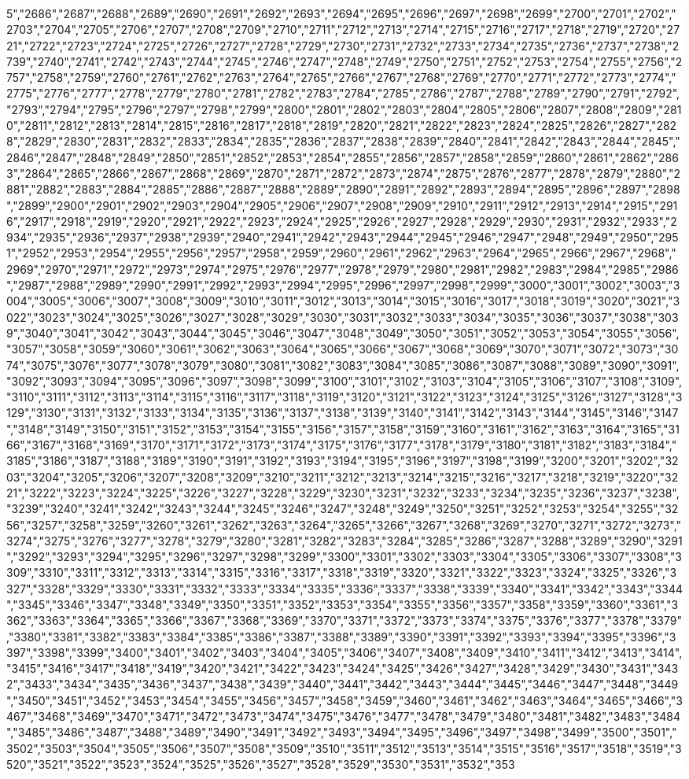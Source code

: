 5","2686","2687","2688","2689","2690","2691","2692","2693","2694","2695","2696","2697","2698","2699","2700","2701","2702","2703","2704","2705","2706","2707","2708","2709","2710","2711","2712","2713","2714","2715","2716","2717","2718","2719","2720","2721","2722","2723","2724","2725","2726","2727","2728","2729","2730","2731","2732","2733","2734","2735","2736","2737","2738","2739","2740","2741","2742","2743","2744","2745","2746","2747","2748","2749","2750","2751","2752","2753","2754","2755","2756","2757","2758","2759","2760","2761","2762","2763","2764","2765","2766","2767","2768","2769","2770","2771","2772","2773","2774","2775","2776","2777","2778","2779","2780","2781","2782","2783","2784","2785","2786","2787","2788","2789","2790","2791","2792","2793","2794","2795","2796","2797","2798","2799","2800","2801","2802","2803","2804","2805","2806","2807","2808","2809","2810","2811","2812","2813","2814","2815","2816","2817","2818","2819","2820","2821","2822","2823","2824","2825","2826","2827","2828","2829","2830","2831","2832","2833","2834","2835","2836","2837","2838","2839","2840","2841","2842","2843","2844","2845","2846","2847","2848","2849","2850","2851","2852","2853","2854","2855","2856","2857","2858","2859","2860","2861","2862","2863","2864","2865","2866","2867","2868","2869","2870","2871","2872","2873","2874","2875","2876","2877","2878","2879","2880","2881","2882","2883","2884","2885","2886","2887","2888","2889","2890","2891","2892","2893","2894","2895","2896","2897","2898","2899","2900","2901","2902","2903","2904","2905","2906","2907","2908","2909","2910","2911","2912","2913","2914","2915","2916","2917","2918","2919","2920","2921","2922","2923","2924","2925","2926","2927","2928","2929","2930","2931","2932","2933","2934","2935","2936","2937","2938","2939","2940","2941","2942","2943","2944","2945","2946","2947","2948","2949","2950","2951","2952","2953","2954","2955","2956","2957","2958","2959","2960","2961","2962","2963","2964","2965","2966","2967","2968","2969","2970","2971","2972","2973","2974","2975","2976","2977","2978","2979","2980","2981","2982","2983","2984","2985","2986","2987","2988","2989","2990","2991","2992","2993","2994","2995","2996","2997","2998","2999","3000","3001","3002","3003","3004","3005","3006","3007","3008","3009","3010","3011","3012","3013","3014","3015","3016","3017","3018","3019","3020","3021","3022","3023","3024","3025","3026","3027","3028","3029","3030","3031","3032","3033","3034","3035","3036","3037","3038","3039","3040","3041","3042","3043","3044","3045","3046","3047","3048","3049","3050","3051","3052","3053","3054","3055","3056","3057","3058","3059","3060","3061","3062","3063","3064","3065","3066","3067","3068","3069","3070","3071","3072","3073","3074","3075","3076","3077","3078","3079","3080","3081","3082","3083","3084","3085","3086","3087","3088","3089","3090","3091","3092","3093","3094","3095","3096","3097","3098","3099","3100","3101","3102","3103","3104","3105","3106","3107","3108","3109","3110","3111","3112","3113","3114","3115","3116","3117","3118","3119","3120","3121","3122","3123","3124","3125","3126","3127","3128","3129","3130","3131","3132","3133","3134","3135","3136","3137","3138","3139","3140","3141","3142","3143","3144","3145","3146","3147","3148","3149","3150","3151","3152","3153","3154","3155","3156","3157","3158","3159","3160","3161","3162","3163","3164","3165","3166","3167","3168","3169","3170","3171","3172","3173","3174","3175","3176","3177","3178","3179","3180","3181","3182","3183","3184","3185","3186","3187","3188","3189","3190","3191","3192","3193","3194","3195","3196","3197","3198","3199","3200","3201","3202","3203","3204","3205","3206","3207","3208","3209","3210","3211","3212","3213","3214","3215","3216","3217","3218","3219","3220","3221","3222","3223","3224","3225","3226","3227","3228","3229","3230","3231","3232","3233","3234","3235","3236","3237","3238","3239","3240","3241","3242","3243","3244","3245","3246","3247","3248","3249","3250","3251","3252","3253","3254","3255","3256","3257","3258","3259","3260","3261","3262","3263","3264","3265","3266","3267","3268","3269","3270","3271","3272","3273","3274","3275","3276","3277","3278","3279","3280","3281","3282","3283","3284","3285","3286","3287","3288","3289","3290","3291","3292","3293","3294","3295","3296","3297","3298","3299","3300","3301","3302","3303","3304","3305","3306","3307","3308","3309","3310","3311","3312","3313","3314","3315","3316","3317","3318","3319","3320","3321","3322","3323","3324","3325","3326","3327","3328","3329","3330","3331","3332","3333","3334","3335","3336","3337","3338","3339","3340","3341","3342","3343","3344","3345","3346","3347","3348","3349","3350","3351","3352","3353","3354","3355","3356","3357","3358","3359","3360","3361","3362","3363","3364","3365","3366","3367","3368","3369","3370","3371","3372","3373","3374","3375","3376","3377","3378","3379","3380","3381","3382","3383","3384","3385","3386","3387","3388","3389","3390","3391","3392","3393","3394","3395","3396","3397","3398","3399","3400","3401","3402","3403","3404","3405","3406","3407","3408","3409","3410","3411","3412","3413","3414","3415","3416","3417","3418","3419","3420","3421","3422","3423","3424","3425","3426","3427","3428","3429","3430","3431","3432","3433","3434","3435","3436","3437","3438","3439","3440","3441","3442","3443","3444","3445","3446","3447","3448","3449","3450","3451","3452","3453","3454","3455","3456","3457","3458","3459","3460","3461","3462","3463","3464","3465","3466","3467","3468","3469","3470","3471","3472","3473","3474","3475","3476","3477","3478","3479","3480","3481","3482","3483","3484","3485","3486","3487","3488","3489","3490","3491","3492","3493","3494","3495","3496","3497","3498","3499","3500","3501","3502","3503","3504","3505","3506","3507","3508","3509","3510","3511","3512","3513","3514","3515","3516","3517","3518","3519","3520","3521","3522","3523","3524","3525","3526","3527","3528","3529","3530","3531","3532","353